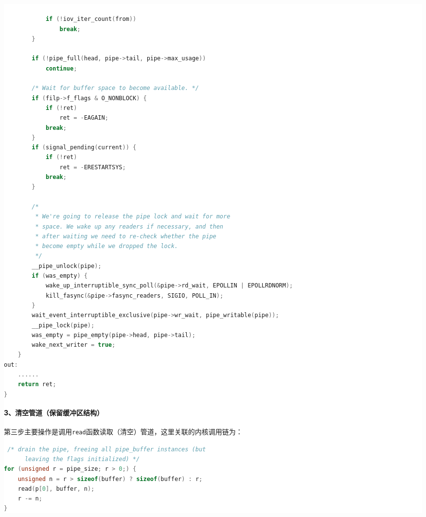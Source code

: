 ```CPP

			if (!iov_iter_count(from))
				break;
		}

		if (!pipe_full(head, pipe->tail, pipe->max_usage))
			continue;

		/* Wait for buffer space to become available. */
		if (filp->f_flags & O_NONBLOCK) {
			if (!ret)
				ret = -EAGAIN;
			break;
		}
		if (signal_pending(current)) {
			if (!ret)
				ret = -ERESTARTSYS;
			break;
		}

		/*
		 * We're going to release the pipe lock and wait for more
		 * space. We wake up any readers if necessary, and then
		 * after waiting we need to re-check whether the pipe
		 * become empty while we dropped the lock.
		 */
		__pipe_unlock(pipe);
		if (was_empty) {
			wake_up_interruptible_sync_poll(&pipe->rd_wait, EPOLLIN | EPOLLRDNORM);
			kill_fasync(&pipe->fasync_readers, SIGIO, POLL_IN);
		}
		wait_event_interruptible_exclusive(pipe->wr_wait, pipe_writable(pipe));
		__pipe_lock(pipe);
		was_empty = pipe_empty(pipe->head, pipe->tail);
		wake_next_writer = true;
	}
out:
	......
	return ret;
}
```

####    3、清空管道（保留缓冲区结构）
第三步主要操作是调用`read`函数读取（清空）管道，这里关联的内核调用链为：

```CPP
 /* drain the pipe, freeing all pipe_buffer instances (but
      leaving the flags initialized) */
for (unsigned r = pipe_size; r > 0;) {
    unsigned n = r > sizeof(buffer) ? sizeof(buffer) : r;
    read(p[0], buffer, n);
    r -= n;
}
```

